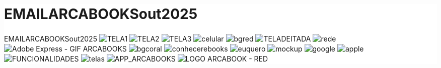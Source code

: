 # EMAILARCABOOKSout2025
EMAILARCABOOKSout2025
<img width="806" height="1058" alt="TELA1" src="https://github.com/user-attachments/assets/61ec143d-c11f-4832-8212-3e29a23bb88d" />
<img width="812" height="974" alt="TELA2" src="https://github.com/user-attachments/assets/5ca5e9ce-6e2b-4f69-98dd-65406ae6753f" />
<img width="800" height="938" alt="TELA3" src="https://github.com/user-attachments/assets/3dbc684a-9467-41a7-87b1-89c32378daa1" />
<img width="1116" height="836" alt="celular" src="https://github.com/user-attachments/assets/d5c73ff8-b4a3-451a-b779-937b1576c589" />
<img width="1713" height="8193" alt="bgred" src="https://github.com/user-attachments/assets/f754b63c-a183-4608-abdf-4b3ed4af432e" />
<img width="1365" height="876" alt="TELADEITADA" src="https://github.com/user-attachments/assets/0d155f67-c7f2-4a80-b342-457dcc94e6e6" />
<img width="1713" height="8193" alt="rede" src="https://github.com/user-attachments/assets/d85b254e-7d7e-4167-a87e-2b1bb1d15fed" />
![Adobe Express - GIF ARCABOOKS](https://github.com/user-attachments/assets/e8d35342-4670-49e9-a7a4-4719f41c3343)
<img width="1713" height="8193" alt="bgcoral" src="https://github.com/user-attachments/assets/ef0b94e6-5a5e-4413-b705-6e97245304c1" />
<img width="962" height="166" alt="conhecerebooks" src="https://github.com/user-attachments/assets/44b87473-c675-458f-8d96-0e981160fcbf" />
<img width="962" height="166" alt="euquero" src="https://github.com/user-attachments/assets/f26304d1-75fd-4334-9fd2-4f108149d373" />
<img width="755" height="912" alt="mockup" src="https://github.com/user-attachments/assets/8542cfef-b78e-4ad1-b853-fb854467d8ed" />
<img width="509" height="150" alt="google" src="https://github.com/user-attachments/assets/8f119161-1e85-4902-bd7b-4d6b4e057f29" />
<img width="500" height="150" alt="apple" src="https://github.com/user-attachments/assets/1ca1620b-07ce-4f15-baa2-15db74571db4" />
<img width="962" height="166" alt="FUNCIONALIDADES" src="https://github.com/user-attachments/assets/9e1aa5ee-1ef6-4dc7-894b-46cc053732e0" />
<img width="984" height="1060" alt="telas" src="https://github.com/user-attachments/assets/287ee02f-344c-4875-b30f-4d93ebab6e0e" />
<img width="1500" height="1500" alt="APP_ARCABOOKS" src="https://github.com/user-attachments/assets/13b93598-ca10-489f-80e9-874a11d78d22" />
<img width="1080" height="1080" alt="LOGO ARCABOOK - RED" src="https://github.com/user-attachments/assets/e37c9677-92fe-4977-b443-d57a7ced27ab" />
